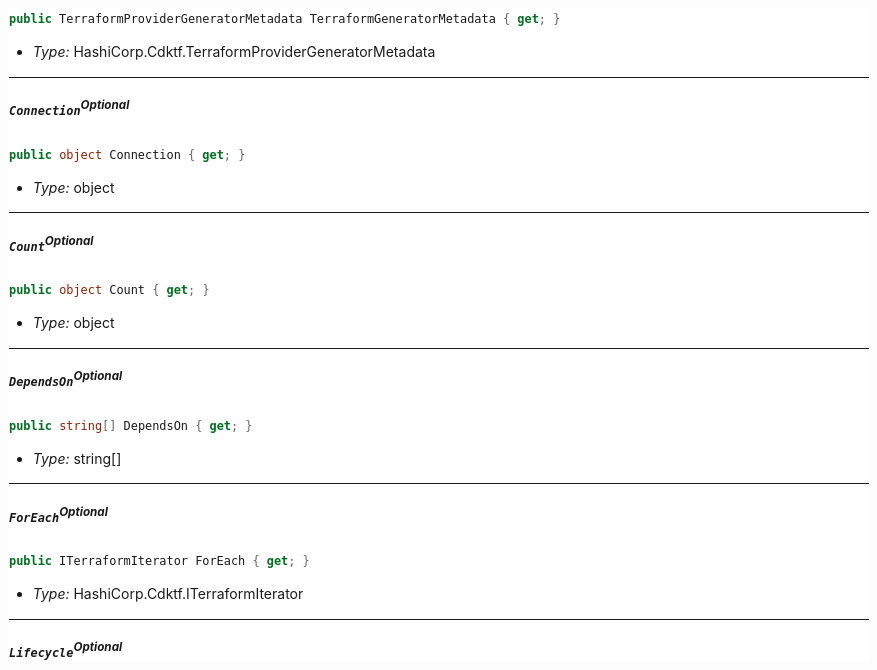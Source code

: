 ```csharp
public TerraformProviderGeneratorMetadata TerraformGeneratorMetadata { get; }
```

- *Type:* HashiCorp.Cdktf.TerraformProviderGeneratorMetadata

---

##### `Connection`<sup>Optional</sup> <a name="Connection" id="@cdktf/provider-azuread.application.Application.property.connection"></a>

```csharp
public object Connection { get; }
```

- *Type:* object

---

##### `Count`<sup>Optional</sup> <a name="Count" id="@cdktf/provider-azuread.application.Application.property.count"></a>

```csharp
public object Count { get; }
```

- *Type:* object

---

##### `DependsOn`<sup>Optional</sup> <a name="DependsOn" id="@cdktf/provider-azuread.application.Application.property.dependsOn"></a>

```csharp
public string[] DependsOn { get; }
```

- *Type:* string[]

---

##### `ForEach`<sup>Optional</sup> <a name="ForEach" id="@cdktf/provider-azuread.application.Application.property.forEach"></a>

```csharp
public ITerraformIterator ForEach { get; }
```

- *Type:* HashiCorp.Cdktf.ITerraformIterator

---

##### `Lifecycle`<sup>Optional</sup> <a name="Lifecycle" id="@cdktf/provider-azuread.application.Application.property.lifecycle"></a>
